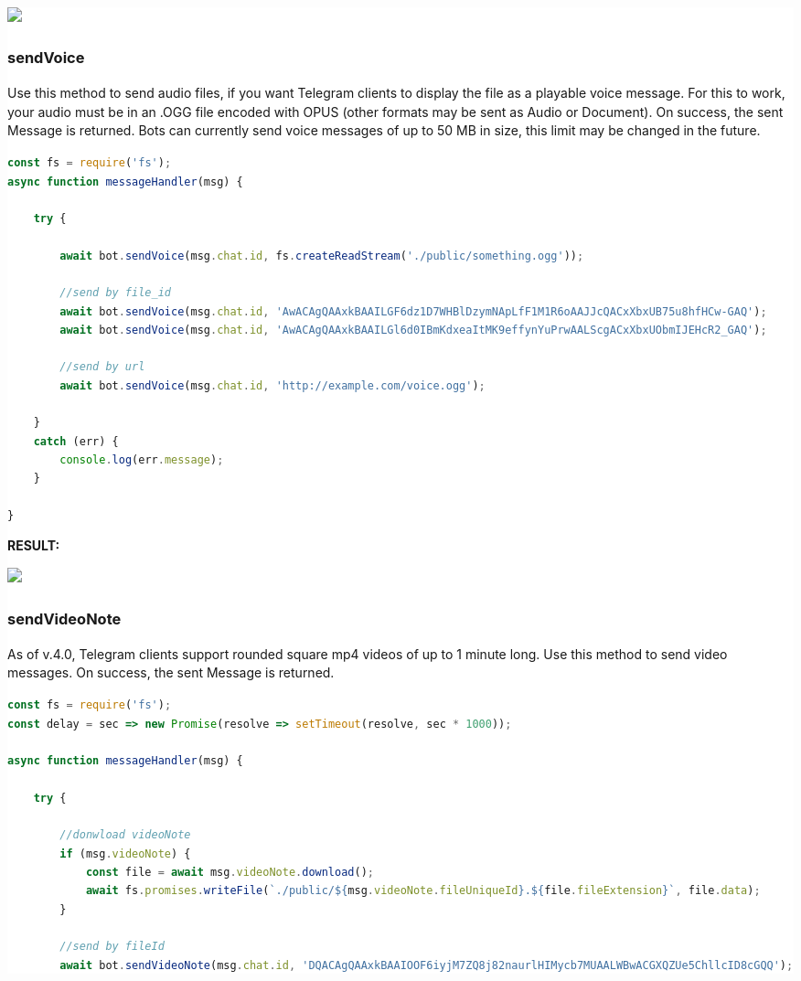 <img src="https://github.com/tashimato/tf-images/blob/master/sendMediaGroupMethod3.png?raw=true" width="400">




<a name="#sendVoice"></a>
### sendVoice
Use this method to send audio files, if you want Telegram clients to display the file as a playable voice message. For this to work, your audio must be in an .OGG file encoded with OPUS (other formats may be sent as Audio or Document). On success, the sent Message is returned. Bots can currently send voice messages of up to 50 MB in size, this limit may be changed in the future.

```javascript
const fs = require('fs');
async function messageHandler(msg) {

    try {

        await bot.sendVoice(msg.chat.id, fs.createReadStream('./public/something.ogg'));

        //send by file_id
        await bot.sendVoice(msg.chat.id, 'AwACAgQAAxkBAAILGF6dz1D7WHBlDzymNApLfF1M1R6oAAJJcQACxXbxUB75u8hfHCw-GAQ');
        await bot.sendVoice(msg.chat.id, 'AwACAgQAAxkBAAILGl6d0IBmKdxeaItMK9effynYuPrwAALScgACxXbxUObmIJEHcR2_GAQ');

        //send by url
        await bot.sendVoice(msg.chat.id, 'http://example.com/voice.ogg');

    }
    catch (err) {
        console.log(err.message);
    }

}
```

<b>RESULT:</b>

<img src="https://github.com/tashimato/tf-images/blob/master/sendVoiceMethod.png?raw=true" width="400">



<a name="#sendVoice"></a>
### sendVideoNote
As of v.4.0, Telegram clients support rounded square mp4 videos of up to 1 minute long. Use this method to send video messages. On success, the sent Message is returned.

```javascript
const fs = require('fs');
const delay = sec => new Promise(resolve => setTimeout(resolve, sec * 1000));

async function messageHandler(msg) {

    try {

        //donwload videoNote
        if (msg.videoNote) {
            const file = await msg.videoNote.download();
            await fs.promises.writeFile(`./public/${msg.videoNote.fileUniqueId}.${file.fileExtension}`, file.data);
        }

        //send by fileId
        await bot.sendVideoNote(msg.chat.id, 'DQACAgQAAxkBAAIOOF6iyjM7ZQ8j82naurlHIMycb7MUAALWBwACGXQZUe5ChllcID8cGQQ');
```